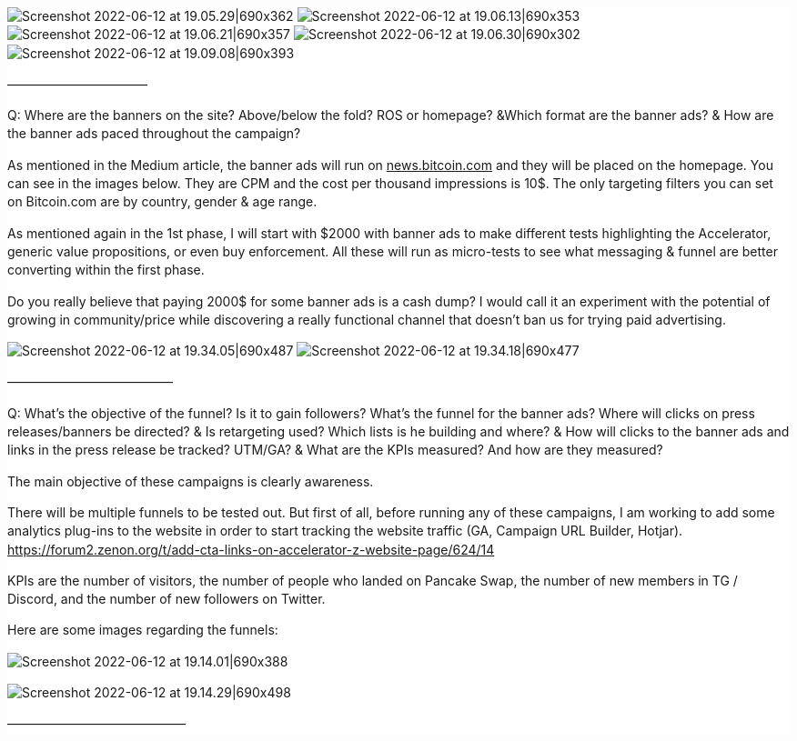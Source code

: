 ![Screenshot 2022-06-12 at 19.05.29|690x362](upload://9cDtt1PH3XXCanm6ozF5A01zeod.jpeg)
![Screenshot 2022-06-12 at 19.06.13|690x353](upload://q0wWTaZP99SkXNaXQP4WV8KogMF.jpeg)
![Screenshot 2022-06-12 at 19.06.21|690x357](upload://ihoLc26zvCP156HnAIPQhlGrwaa.jpeg)
![Screenshot 2022-06-12 at 19.06.30|690x302](upload://klixuCgNyV9kuRpyelHPNheK3F5.jpeg)
![Screenshot 2022-06-12 at 19.09.08|690x393](upload://pkyjdCfyofWA7vp2z1nrMXd28Qf.jpeg)


———————————

Q: Where are the banners on the site? Above/below the fold? ROS or homepage? &Which format are the banner ads? & How are the banner ads paced throughout the campaign?

As mentioned in the Medium article, the banner ads will run on [news.bitcoin.com](http://news.bitcoin.com) and they will be placed on the homepage. You can see in the images below. They are CPM and the cost per thousand impressions is 10$. The only targeting filters you can set on Bitcoin.com are by country, gender & age range.

As mentioned again in the 1st phase, I will start with $2000 with banner ads to make different tests highlighting the Accelerator, generic value propositions, or even buy enforcement. All these will run as micro-tests to see what messaging & funnel are better converting within the first phase.

Do you really believe that paying 2000$ for some banner ads is a cash dump? I would call it an experiment with the potential of growing in community/price while discovering a really functional channel that doesn’t ban us for trying paid advertising.

![Screenshot 2022-06-12 at 19.34.05|690x487](upload://dZrZ9Z5b4CwrNhGxiyeu29hJpFr.jpeg)
![Screenshot 2022-06-12 at 19.34.18|690x477](upload://iaa2WmTlebRyC8kHRa2g1d5HReQ.jpeg)


—————————————

Q: What’s the objective of the funnel? Is it to gain followers? What’s the funnel for the banner ads? Where will clicks on press releases/banners be directed? & Is retargeting used? Which lists is he building and where? & How will clicks to the banner ads and links in the press release be tracked? UTM/GA? & What are the KPIs measured? And how are they measured?

The main objective of these campaigns is clearly awareness.

There will be multiple funnels to be tested out. But first of all, before running any of these campaigns, I am working to add some analytics plug-ins to the website in order to start tracking the website traffic (GA, Campaign URL Builder, Hotjar). https://forum2.zenon.org/t/add-cta-links-on-accelerator-z-website-page/624/14

KPIs are the number of visitors, the number of people who landed on Pancake Swap, the number of new members in TG / Discord, and the number of new followers on Twitter.

Here are some images regarding the funnels: 

![Screenshot 2022-06-12 at 19.14.01|690x388](upload://nrUfTmHdCCVe3xSek8InpBI3R1O.jpeg)

![Screenshot 2022-06-12 at 19.14.29|690x498](upload://mQp9uT5BZJ4ZnGvIkf4oPznF8Om.jpeg)

——————————————

